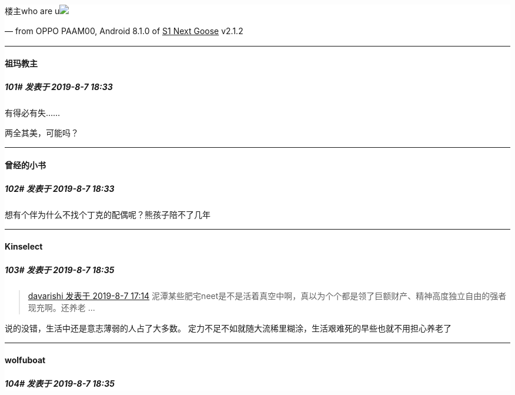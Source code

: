 


楼主who are u<img src="https://static.saraba1st.com/image/smiley/face2017/065.png" referrerpolicy="no-referrer">

— from OPPO PAAM00, Android 8.1.0 of [S1 Next Goose](https://pan.baidu.com/s/1mi43uRm) v2.1.2







*****

####  祖玛教主  
##### 101#       发表于 2019-8-7 18:33




有得必有失……

两全其美，可能吗？







*****

####  曾经的小书  
##### 102#       发表于 2019-8-7 18:33




想有个伴为什么不找个丁克的配偶呢？熊孩子陪不了几年







*****

####  Kinselect  
##### 103#       发表于 2019-8-7 18:35



<blockquote><a href="httphttps://bbs.saraba1st.com/2b/forum.php?mod=redirect&amp;goto=findpost&amp;pid=44827488&amp;ptid=1851931" target="_blank">davarishi 发表于 2019-8-7 17:14</a>
泥潭某些肥宅neet是不是活着真空中啊，真以为个个都是领了巨额财产、精神高度独立自由的强者现充啊。还养老 ...</blockquote>
说的没错，生活中还是意志薄弱的人占了大多数。
定力不足不如就随大流稀里糊涂，生活艰难死的早些也就不用担心养老了







*****

####  wolfuboat  
##### 104#       发表于 2019-8-7 18:35
